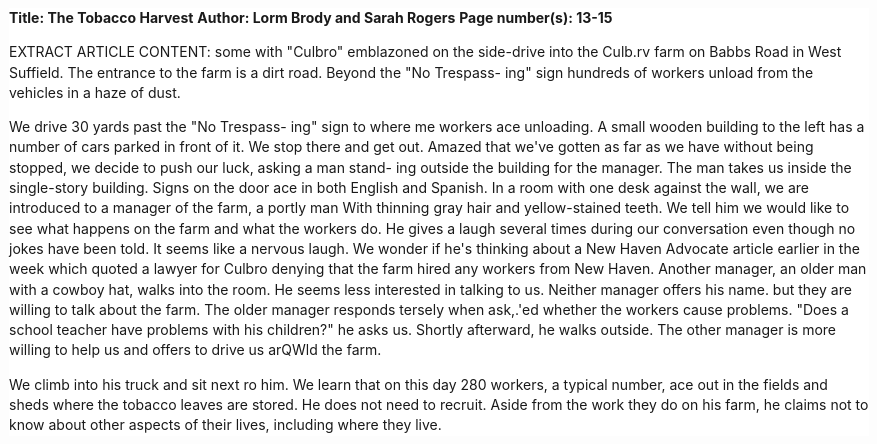 
**Title:  The Tobacco Harvest**
**Author: Lorm Brody and Sarah Rogers**
**Page number(s): 13-15**

EXTRACT ARTICLE CONTENT:
some with "Culbro" emblazoned on the 
side-drive into the Culb.rv farm on Babbs 
Road in West Suffield. The entrance to the 
farm is a dirt road. Beyond the "No Trespass-
ing" sign hundreds of workers unload from 
the vehicles in a haze of dust. 


We drive 30 yards past the "No Trespass-
ing" sign to where me workers ace unloading. 
A small wooden building to the left has a 
number of cars parked in front of it. We stop 
there and get out. Amazed that we've gotten 
as far as we have without being stopped, we 
decide to push our luck, asking a man stand-
ing outside the building for the manager. The 
man takes us inside the single-story building. 
Signs on the door ace in both English and 
Spanish. In a room with one desk against the 
wall, we are introduced to a manager of the 
farm, a portly man With thinning gray hair 
and yellow-stained teeth. We tell him we 
would like to see what happens on the farm 
and what the workers do. He gives a laugh 
several times during our conversation even 
though no jokes have been told. It seems like 
a nervous laugh. We wonder if he's thinking 
about a New Haven Advocate article earlier in 
the week which quoted a lawyer for Culbro 
denying that the farm hired any workers from 
New Haven. Another manager, an older man 
with a cowboy hat, walks into the room. He 
seems less interested in talking to us. Neither 
manager offers his name. but they are willing 
to talk about the farm. The older manager 
responds tersely when ask,.'ed whether the 
workers cause problems. "Does a school 
teacher have problems with his children?" he 
asks us. Shortly afterward, he walks outside. 
The other manager is more willing to help us 
and offers to drive us arQWld the farm. 


We climb into his truck and sit next ro 
him. We learn that on this day 280 workers, a 
typical number, ace out in the fields and sheds 
where the tobacco leaves are stored. He does 
not need to recruit. Aside from the work they 
do on his farm, he claims not to know about 
other aspects of their lives, including where 
they live. 
